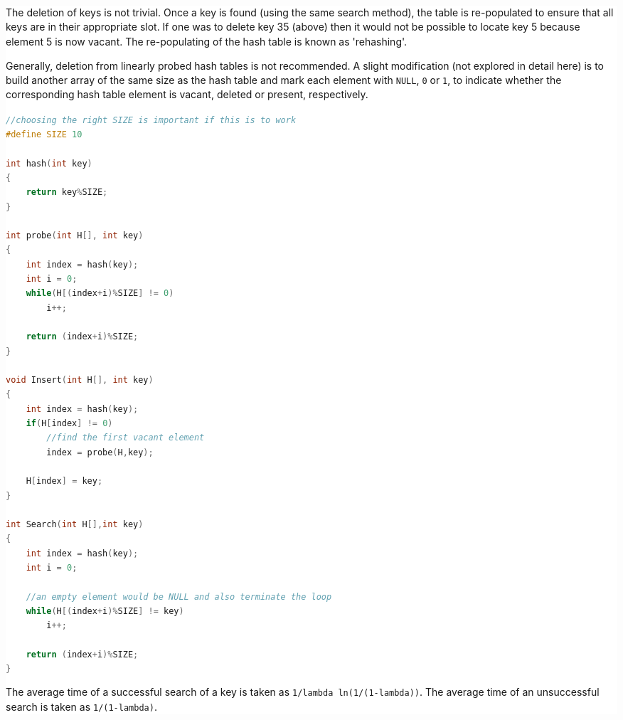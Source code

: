 The deletion of keys is not trivial. Once a key is found (using the same search method), the table is re-populated to ensure that all keys are in their appropriate slot. If one was to delete key 35 (above) then it would not be possible to locate key 5 because element 5 is now vacant. The re-populating of the hash table is known as 'rehashing'.

Generally, deletion from linearly probed hash tables is not recommended. A slight modification (not explored in detail here) is to build another array of the same size as the hash table and mark each element with `NULL`, `0` or `1`, to indicate whether the corresponding hash table element is vacant, deleted or present, respectively.

```cpp
//choosing the right SIZE is important if this is to work
#define SIZE 10

int hash(int key)
{
    return key%SIZE;
}

int probe(int H[], int key)
{
    int index = hash(key);
    int i = 0;
    while(H[(index+i)%SIZE] != 0)
        i++;

    return (index+i)%SIZE;
}

void Insert(int H[], int key)
{
    int index = hash(key);
    if(H[index] != 0)
        //find the first vacant element
        index = probe(H,key);

    H[index] = key;
}

int Search(int H[],int key)
{
    int index = hash(key);
    int i = 0;

    //an empty element would be NULL and also terminate the loop
    while(H[(index+i)%SIZE] != key)
        i++;

    return (index+i)%SIZE;
}
```

The average time of a successful search of a key is taken as `1/lambda ln(1/(1-lambda))`. The average time of an unsuccessful search is taken as `1/(1-lambda)`.
